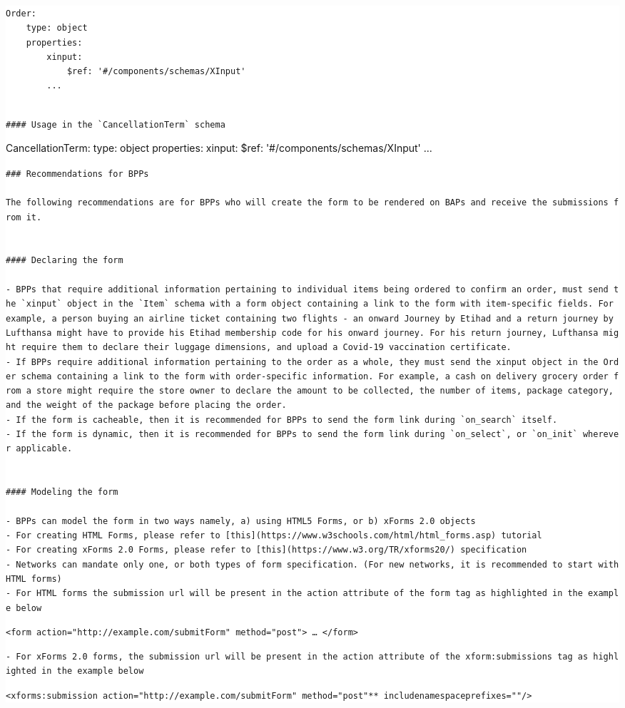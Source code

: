 ```
Order:
    type: object
    properties:
        xinput:
            $ref: '#/components/schemas/XInput'
        ...
```

```

#### Usage in the `CancellationTerm` schema
```
CancellationTerm:
    type: object
    properties:
        xinput:
            $ref: '#/components/schemas/XInput'
        ...
```
### Recommendations for BPPs

The following recommendations are for BPPs who will create the form to be rendered on BAPs and receive the submissions from it. 


#### Declaring the form 

- BPPs that require additional information pertaining to individual items being ordered to confirm an order, must send the `xinput` object in the `Item` schema with a form object containing a link to the form with item-specific fields. For example, a person buying an airline ticket containing two flights - an onward Journey by Etihad and a return journey by Lufthansa might have to provide his Etihad membership code for his onward journey. For his return journey, Lufthansa might require them to declare their luggage dimensions, and upload a Covid-19 vaccination certificate. 
- If BPPs require additional information pertaining to the order as a whole, they must send the xinput object in the Order schema containing a link to the form with order-specific information. For example, a cash on delivery grocery order from a store might require the store owner to declare the amount to be collected, the number of items, package category, and the weight of the package before placing the order. 
- If the form is cacheable, then it is recommended for BPPs to send the form link during `on_search` itself.
- If the form is dynamic, then it is recommended for BPPs to send the form link during `on_select`, or `on_init` wherever applicable.


#### Modeling the form

- BPPs can model the form in two ways namely, a) using HTML5 Forms, or b) xForms 2.0 objects
- For creating HTML Forms, please refer to [this](https://www.w3schools.com/html/html_forms.asp) tutorial
- For creating xForms 2.0 Forms, please refer to [this](https://www.w3.org/TR/xforms20/) specification
- Networks can mandate only one, or both types of form specification. (For new networks, it is recommended to start with HTML forms)
- For HTML forms the submission url will be present in the action attribute of the form tag as highlighted in the example below
```
    <form action="http://example.com/submitForm" method="post"> … </form>
```
- For xForms 2.0 forms, the submission url will be present in the action attribute of the xform:submissions tag as highlighted in the example below
```
    <xforms:submission action="http://example.com/submitForm" method="post"** includenamespaceprefixes=""/>
```
```